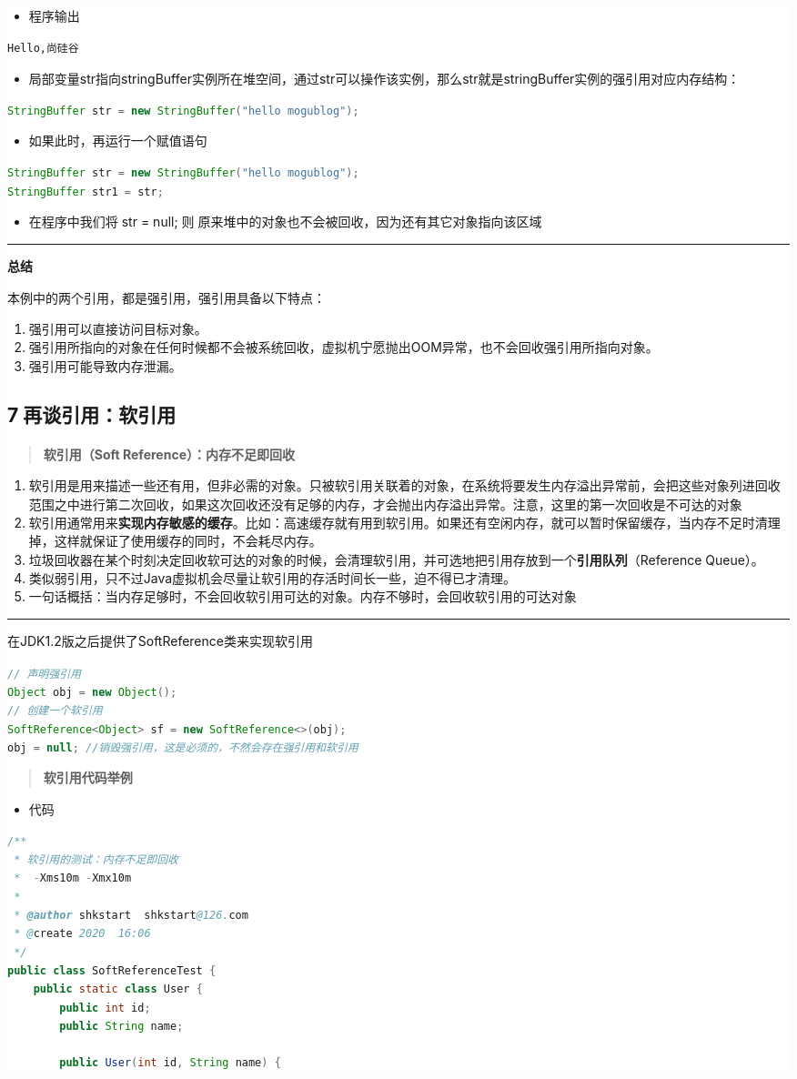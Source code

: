 - 程序输出

```
Hello,尚硅谷
```

- 局部变量str指向stringBuffer实例所在堆空间，通过str可以操作该实例，那么str就是stringBuffer实例的强引用对应内存结构：

```java
StringBuffer str = new StringBuffer("hello mogublog");
```

- 如果此时，再运行一个赋值语句

```java
StringBuffer str = new StringBuffer("hello mogublog");
StringBuffer str1 = str;
```

- 在程序中我们将 str = null; 则 原来堆中的对象也不会被回收，因为还有其它对象指向该区域

------

**总结**

本例中的两个引用，都是强引用，强引用具备以下特点：

1. 强引用可以直接访问目标对象。
2. 强引用所指向的对象在任何时候都不会被系统回收，虚拟机宁愿抛出OOM异常，也不会回收强引用所指向对象。
3. 强引用可能导致内存泄漏。

## 7 再谈引用：软引用

> **软引用（Soft Reference）：内存不足即回收**

1. 软引用是用来描述一些还有用，但非必需的对象。只被软引用关联着的对象，在系统将要发生内存溢出异常前，会把这些对象列进回收范围之中进行第二次回收，如果这次回收还没有足够的内存，才会抛出内存溢出异常。注意，这里的第一次回收是不可达的对象
2. 软引用通常用来**实现内存敏感的缓存**。比如：高速缓存就有用到软引用。如果还有空闲内存，就可以暂时保留缓存，当内存不足时清理掉，这样就保证了使用缓存的同时，不会耗尽内存。
3. 垃圾回收器在某个时刻决定回收软可达的对象的时候，会清理软引用，并可选地把引用存放到一个**引用队列**（Reference Queue）。
4. 类似弱引用，只不过Java虚拟机会尽量让软引用的存活时间长一些，迫不得已才清理。
5. 一句话概括：当内存足够时，不会回收软引用可达的对象。内存不够时，会回收软引用的可达对象

------

在JDK1.2版之后提供了SoftReference类来实现软引用

```java
// 声明强引用
Object obj = new Object();
// 创建一个软引用
SoftReference<Object> sf = new SoftReference<>(obj);
obj = null; //销毁强引用，这是必须的，不然会存在强引用和软引用
```

> **软引用代码举例**

- 代码

```java
/**
 * 软引用的测试：内存不足即回收
 *  -Xms10m -Xmx10m
 *
 * @author shkstart  shkstart@126.com
 * @create 2020  16:06
 */
public class SoftReferenceTest {
    public static class User {
        public int id;
        public String name;

        public User(int id, String name) {
```
